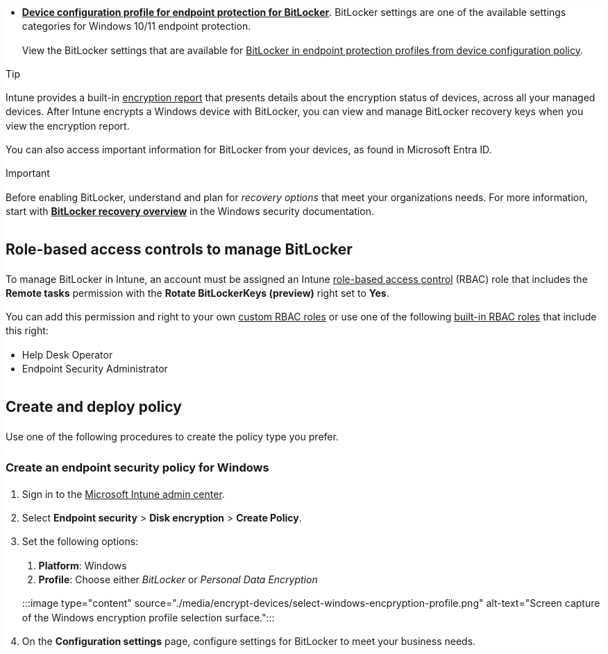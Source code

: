 - **[Device configuration profile for endpoint protection for BitLocker](#create-an-endpoint-security-policy-for-windows)**. BitLocker settings are one of the available settings categories for Windows 10/11 endpoint protection.

  View the BitLocker settings that are available for [BitLocker in endpoint protection profiles from device configuration policy](../protect/endpoint-protection-windows-10.md#windows-settings).

> [!TIP]
> Intune provides a built-in [encryption report](encryption-monitor.md) that presents details about the encryption status of devices, across all your managed devices. After Intune encrypts a Windows device with BitLocker, you can view and manage BitLocker recovery keys when you view the encryption report.
>
> You can also access important information for BitLocker from your devices, as found in Microsoft Entra ID.

> [!IMPORTANT]
>
> Before enabling BitLocker, understand and plan for *recovery options* that meet your organizations needs. For more information, start with [**BitLocker recovery overview**](/windows/security/operating-system-security/data-protection/bitlocker/recovery-overview) in the Windows security documentation.

## Role-based access controls to manage BitLocker

To manage BitLocker in Intune, an account must be assigned an Intune [role-based access control](../fundamentals/role-based-access-control.md) (RBAC) role that includes the **Remote tasks** permission with the **Rotate BitLockerKeys (preview)** right set to **Yes**.

You can add this permission and right to your own [custom RBAC roles](../fundamentals/create-custom-role.md) or use one of the following [built-in RBAC roles](../fundamentals/role-based-access-control-reference.md) that include this right:

- Help Desk Operator
- Endpoint Security Administrator

## Create and deploy policy

Use one of the following procedures to create the policy type you prefer.

### Create an endpoint security policy for Windows

1. Sign in to the [Microsoft Intune admin center](https://go.microsoft.com/fwlink/?linkid=2109431).

2. Select **Endpoint security** > **Disk encryption** > **Create Policy**.

3. Set the following options:
   1. **Platform**: Windows
   2. **Profile**: Choose either *BitLocker* or *Personal Data Encryption*

   :::image type="content" source="./media/encrypt-devices/select-windows-encpryption-profile.png" alt-text="Screen capture of the Windows encryption profile selection surface.":::

4. On the **Configuration settings** page, configure settings for BitLocker to meet your business needs.

